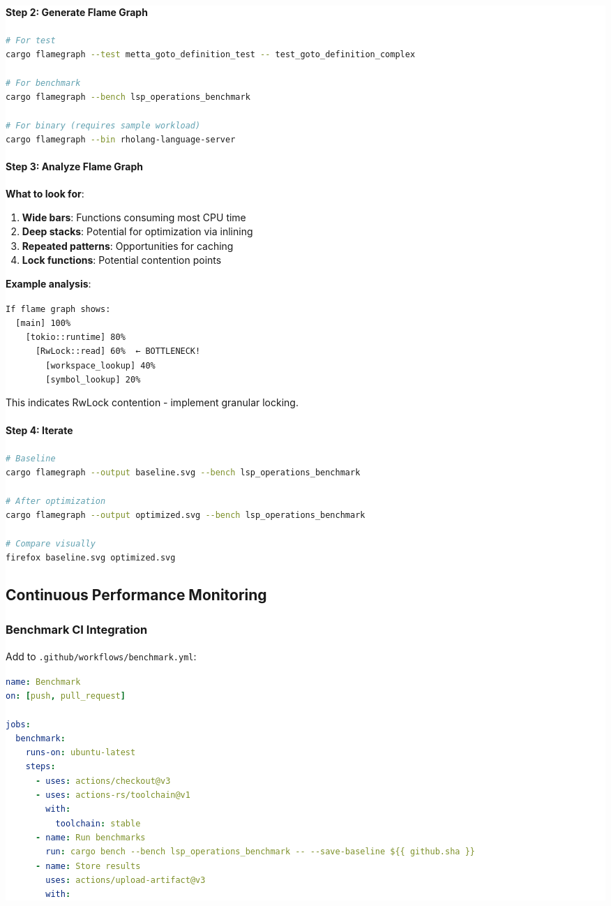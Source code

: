 #### Step 2: Generate Flame Graph
```bash
# For test
cargo flamegraph --test metta_goto_definition_test -- test_goto_definition_complex

# For benchmark
cargo flamegraph --bench lsp_operations_benchmark

# For binary (requires sample workload)
cargo flamegraph --bin rholang-language-server
```

#### Step 3: Analyze Flame Graph

**What to look for**:
1. **Wide bars**: Functions consuming most CPU time
2. **Deep stacks**: Potential for optimization via inlining
3. **Repeated patterns**: Opportunities for caching
4. **Lock functions**: Potential contention points

**Example analysis**:
```
If flame graph shows:
  [main] 100%
    [tokio::runtime] 80%
      [RwLock::read] 60%  ← BOTTLENECK!
        [workspace_lookup] 40%
        [symbol_lookup] 20%
```

This indicates RwLock contention - implement granular locking.

#### Step 4: Iterate
```bash
# Baseline
cargo flamegraph --output baseline.svg --bench lsp_operations_benchmark

# After optimization
cargo flamegraph --output optimized.svg --bench lsp_operations_benchmark

# Compare visually
firefox baseline.svg optimized.svg
```

## Continuous Performance Monitoring

### Benchmark CI Integration

Add to `.github/workflows/benchmark.yml`:
```yaml
name: Benchmark
on: [push, pull_request]

jobs:
  benchmark:
    runs-on: ubuntu-latest
    steps:
      - uses: actions/checkout@v3
      - uses: actions-rs/toolchain@v1
        with:
          toolchain: stable
      - name: Run benchmarks
        run: cargo bench --bench lsp_operations_benchmark -- --save-baseline ${{ github.sha }}
      - name: Store results
        uses: actions/upload-artifact@v3
        with:
```